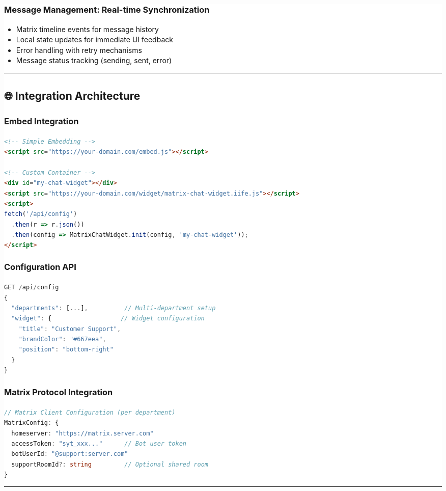 ### **Message Management**: Real-time Synchronization
- Matrix timeline events for message history
- Local state updates for immediate UI feedback
- Error handling with retry mechanisms
- Message status tracking (sending, sent, error)

---

## 🌐 Integration Architecture

### **Embed Integration**
```html
<!-- Simple Embedding -->
<script src="https://your-domain.com/embed.js"></script>

<!-- Custom Container -->
<div id="my-chat-widget"></div>
<script src="https://your-domain.com/widget/matrix-chat-widget.iife.js"></script>
<script>
fetch('/api/config')
  .then(r => r.json())
  .then(config => MatrixChatWidget.init(config, 'my-chat-widget'));
</script>
```

### **Configuration API**
```javascript
GET /api/config
{
  "departments": [...],          // Multi-department setup
  "widget": {                   // Widget configuration
    "title": "Customer Support",
    "brandColor": "#667eea",
    "position": "bottom-right"
  }
}
```

### **Matrix Protocol Integration**
```typescript
// Matrix Client Configuration (per department)
MatrixConfig: {
  homeserver: "https://matrix.server.com"
  accessToken: "syt_xxx..."      // Bot user token
  botUserId: "@support:server.com"
  supportRoomId?: string         // Optional shared room
}
```

---
